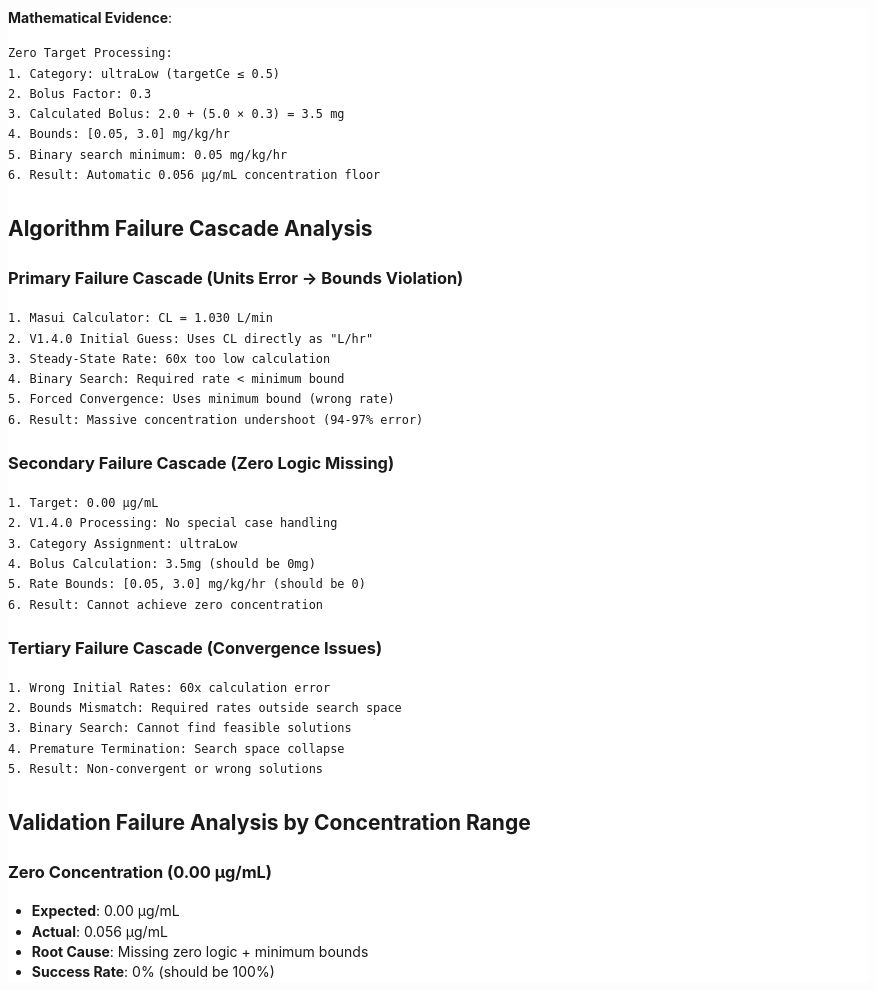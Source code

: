**Mathematical Evidence**:
```
Zero Target Processing:
1. Category: ultraLow (targetCe ≤ 0.5)
2. Bolus Factor: 0.3
3. Calculated Bolus: 2.0 + (5.0 × 0.3) = 3.5 mg
4. Bounds: [0.05, 3.0] mg/kg/hr
5. Binary search minimum: 0.05 mg/kg/hr
6. Result: Automatic 0.056 μg/mL concentration floor
```

## Algorithm Failure Cascade Analysis

### Primary Failure Cascade (Units Error → Bounds Violation)
```
1. Masui Calculator: CL = 1.030 L/min
2. V1.4.0 Initial Guess: Uses CL directly as "L/hr"
3. Steady-State Rate: 60x too low calculation
4. Binary Search: Required rate < minimum bound
5. Forced Convergence: Uses minimum bound (wrong rate)
6. Result: Massive concentration undershoot (94-97% error)
```

### Secondary Failure Cascade (Zero Logic Missing)
```
1. Target: 0.00 μg/mL
2. V1.4.0 Processing: No special case handling
3. Category Assignment: ultraLow
4. Bolus Calculation: 3.5mg (should be 0mg)
5. Rate Bounds: [0.05, 3.0] mg/kg/hr (should be 0)
6. Result: Cannot achieve zero concentration
```

### Tertiary Failure Cascade (Convergence Issues)
```
1. Wrong Initial Rates: 60x calculation error
2. Bounds Mismatch: Required rates outside search space
3. Binary Search: Cannot find feasible solutions
4. Premature Termination: Search space collapse
5. Result: Non-convergent or wrong solutions
```

## Validation Failure Analysis by Concentration Range

### Zero Concentration (0.00 μg/mL)
- **Expected**: 0.00 μg/mL
- **Actual**: 0.056 μg/mL  
- **Root Cause**: Missing zero logic + minimum bounds
- **Success Rate**: 0% (should be 100%)
